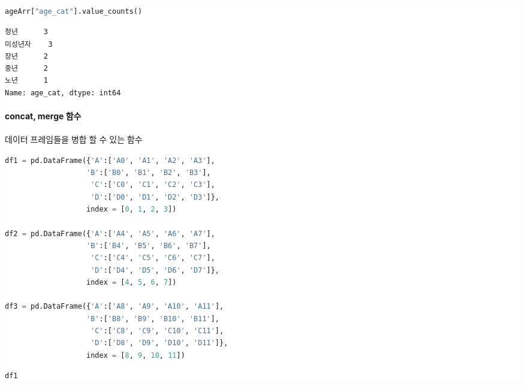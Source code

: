 


```python
ageArr["age_cat"].value_counts()
```




    청년      3
    미성년자    3
    장년      2
    중년      2
    노년      1
    Name: age_cat, dtype: int64



#### concat, merge 함수

데이터 프레임들을 병합 할 수 있는 함수


```python
df1 = pd.DataFrame({'A':['A0', 'A1', 'A2', 'A3'],
                   'B':['B0', 'B1', 'B2', 'B3'],
                    'C':['C0', 'C1', 'C2', 'C3'],
                    'D':['D0', 'D1', 'D2', 'D3']},
                   index = [0, 1, 2, 3])

df2 = pd.DataFrame({'A':['A4', 'A5', 'A6', 'A7'],
                   'B':['B4', 'B5', 'B6', 'B7'],
                    'C':['C4', 'C5', 'C6', 'C7'],
                    'D':['D4', 'D5', 'D6', 'D7']},
                   index = [4, 5, 6, 7])

df3 = pd.DataFrame({'A':['A8', 'A9', 'A10', 'A11'],
                   'B':['B8', 'B9', 'B10', 'B11'],
                    'C':['C8', 'C9', 'C10', 'C11'],
                    'D':['D8', 'D9', 'D10', 'D11']},
                   index = [8, 9, 10, 11])
```


```python
df1
```




<div>
<style scoped>
    .dataframe tbody tr th:only-of-type {
        vertical-align: middle;
    }

    .dataframe tbody tr th {
        vertical-align: top;
    }
